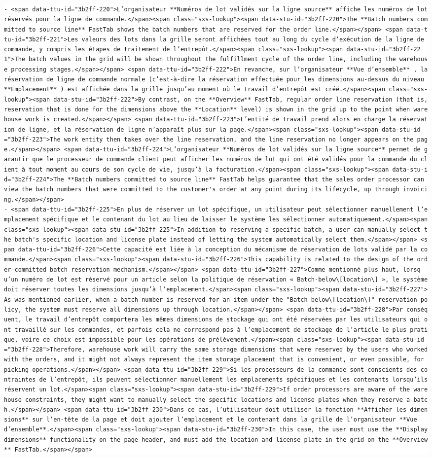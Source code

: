     - <span data-ttu-id="3b2ff-220">L’organisateur **Numéros de lot validés sur la ligne source** affiche les numéros de lot réservés pour la ligne de commande.</span><span class="sxs-lookup"><span data-stu-id="3b2ff-220">The **Batch numbers committed to source line** FastTab shows the batch numbers that are reserved for the order line.</span></span> <span data-ttu-id="3b2ff-221">Les valeurs des lots dans la grille seront affichées tout au long du cycle d’exécution de la ligne de commande, y compris les étapes de traitement de l’entrepôt.</span><span class="sxs-lookup"><span data-stu-id="3b2ff-221">The batch values in the grid will be shown throughout the fulfillment cycle of the order line, including the warehouse processing stages.</span></span> <span data-ttu-id="3b2ff-222">En revanche, sur l’organisateur **Vue d’ensemble** , la réservation de ligne de commande normale (c’est-à-dire la réservation effectuée pour les dimensions au-dessus du niveau **Emplacement** ) est affichée dans la grille jusqu’au moment où le travail d’entrepôt est créé.</span><span class="sxs-lookup"><span data-stu-id="3b2ff-222">By contrast, on the **Overview** FastTab, regular order line reservation (that is, reservation that is done for the dimensions above the **Location** level) is shown in the grid up to the point when warehouse work is created.</span></span> <span data-ttu-id="3b2ff-223">L’entité de travail prend alors en charge la réservation de ligne, et la réservation de ligne n’apparaît plus sur la page.</span><span class="sxs-lookup"><span data-stu-id="3b2ff-223">The work entity then takes over the line reservation, and the line reservation no longer appears on the page.</span></span> <span data-ttu-id="3b2ff-224">L’organisateur **Numéros de lot validés sur la ligne source** permet de garantir que le processeur de commande client peut afficher les numéros de lot qui ont été validés pour la commande du client à tout moment au cours de son cycle de vie, jusqu’à la facturation.</span><span class="sxs-lookup"><span data-stu-id="3b2ff-224">The **Batch numbers committed to source line** FastTab helps guarantee that the sales order processor can view the batch numbers that were committed to the customer's order at any point during its lifecycle, up through invoicing.</span></span>
    - <span data-ttu-id="3b2ff-225">En plus de réserver un lot spécifique, un utilisateur peut sélectionner manuellement l’emplacement spécifique et le contenant du lot au lieu de laisser le système les sélectionner automatiquement.</span><span class="sxs-lookup"><span data-stu-id="3b2ff-225">In addition to reserving a specific batch, a user can manually select the batch's specific location and license plate instead of letting the system automatically select them.</span></span> <span data-ttu-id="3b2ff-226">Cette capacité est liée à la conception du mécanisme de réservation de lots validé par la commande.</span><span class="sxs-lookup"><span data-stu-id="3b2ff-226">This capability is related to the design of the order-committed batch reservation mechanism.</span></span> <span data-ttu-id="3b2ff-227">Comme mentionné plus haut, lorsqu’un numéro de lot est réservé pour un article selon la politique de réservation « Batch-below\[location\] », le système doit réserver toutes les dimensions jusqu’à l’emplacement.</span><span class="sxs-lookup"><span data-stu-id="3b2ff-227">As was mentioned earlier, when a batch number is reserved for an item under the "Batch-below\[location\]" reservation policy, the system must reserve all dimensions up through location.</span></span> <span data-ttu-id="3b2ff-228">Par conséquent, le travail d’entrepôt comportera les mêmes dimensions de stockage qui ont été réservées par les utilisateurs qui ont travaillé sur les commandes, et parfois cela ne correspond pas à l’emplacement de stockage de l’article le plus pratique, voire ce choix est impossible pour les opérations de prélèvement.</span><span class="sxs-lookup"><span data-stu-id="3b2ff-228">Therefore, warehouse work will carry the same storage dimensions that were reserved by the users who worked with the orders, and it might not always represent the item storage placement that is convenient, or even possible, for picking operations.</span></span> <span data-ttu-id="3b2ff-229">Si les processeurs de la commande sont conscients des contraintes de l’entrepôt, ils peuvent sélectionner manuellement les emplacements spécifiques et les contenants lorsqu’ils réservent un lot.</span><span class="sxs-lookup"><span data-stu-id="3b2ff-229">If order processors are aware of the warehouse constraints, they might want to manually select the specific locations and license plates when they reserve a batch.</span></span> <span data-ttu-id="3b2ff-230">Dans ce cas, l’utilisateur doit utiliser la fonction **Afficher les dimensions** sur l’en-tête de la page et doit ajouter l’emplacement et le contenant dans la grille de l’organisateur **Vue d’ensemble**.</span><span class="sxs-lookup"><span data-stu-id="3b2ff-230">In this case, the user must use the **Display dimensions** functionality on the page header, and must add the location and license plate in the grid on the **Overview** FastTab.</span></span>
